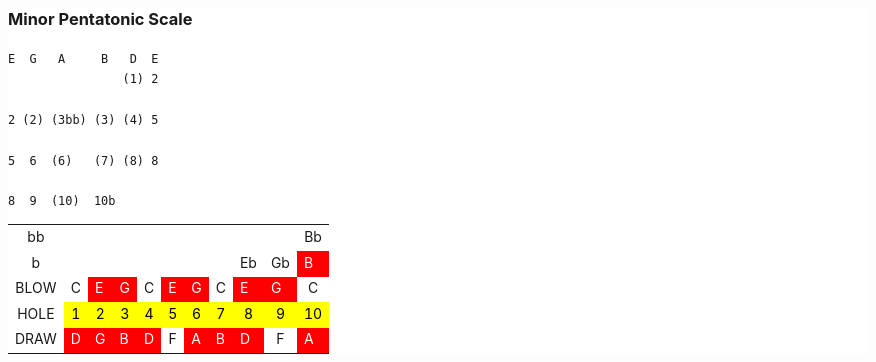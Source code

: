 ### Minor Pentatonic Scale

```
E  G   A     B   D  E
                (1) 2

2 (2) (3bb) (3) (4) 5

5  6  (6)   (7) (8) 8

8  9  (10)  10b
```

<table>
  <tr>
    <td style="text-align: center;">bb</td>
    <td colspan="9"></td>
    <td style="text-align: center;">Bb</td>
  </tr>
  <tr>
    <td style="text-align: center;">b</td>
    <td colspan="7"></td>
    <td style="text-align: center;">Eb</td>
    <td style="text-align: center;">Gb</td>
    <td style="background-color: rgb(255,0,0); color: rgb(255,255,255);">B</td>
  </tr>
  <tr>
    <td style="text-align: center;">BLOW</td>
    <td style="text-align: center;">C</td>
    <td style="background-color: rgb(255,0,0); color: rgb(255,255,255);">E</td>
    <td style="background-color: rgb(255,0,0); color: rgb(255,255,255);">G</td>
    <td style="text-align: center;">C</td>
    <td style="background-color: rgb(255,0,0); color: rgb(255,255,255);">E</td>
    <td style="background-color: rgb(255,0,0); color: rgb(255,255,255);">G</td>
    <td style="text-align: center;">C</td>
    <td style="background-color: rgb(255,0,0); color: rgb(255,255,255);">E</td>
    <td style="background-color: rgb(255,0,0); color: rgb(255,255,255);">G</td>
    <td style="text-align: center;">C</td>
  </tr>
  <tr>
    <td style="text-align: center;">HOLE</td>
    <td style="text-align: center; background-color: rgb(255,255,0); color: rgb(0, 0 ,0);">1</td>
    <td style="text-align: center; background-color: rgb(255,255,0); color: rgb(0, 0 ,0);">2</td>
    <td style="text-align: center; background-color: rgb(255,255,0); color: rgb(0, 0 ,0);">3</td>
    <td style="text-align: center; background-color: rgb(255,255,0); color: rgb(0, 0 ,0);">4</td>
    <td style="text-align: center; background-color: rgb(255,255,0); color: rgb(0, 0 ,0);">5</td>
    <td style="text-align: center; background-color: rgb(255,255,0); color: rgb(0, 0 ,0);">6</td>
    <td style="text-align: center; background-color: rgb(255,255,0); color: rgb(0, 0 ,0);">7</td>
    <td style="text-align: center; background-color: rgb(255,255,0); color: rgb(0, 0 ,0);">8</td>
    <td style="text-align: center; background-color: rgb(255,255,0); color: rgb(0, 0 ,0);">9</td>
    <td style="text-align: center; background-color: rgb(255,255,0); color: rgb(0, 0 ,0);">10</td>
  </tr>
  <tr>
    <td style="text-align: center;">DRAW</td>
    <td style="background-color: rgb(255,0,0); color: rgb(255,255,255);">D</td>
    <td style="background-color: rgb(255,0,0); color: rgb(255,255,255);">G</td>
    <td style="background-color: rgb(255,0,0); color: rgb(255,255,255);">B</td>
    <td style="background-color: rgb(255,0,0); color: rgb(255,255,255);">D</td>
    <td style="text-align: center;">F</td>
    <td style="background-color: rgb(255,0,0); color: rgb(255,255,255);">A</td>
    <td style="background-color: rgb(255,0,0); color: rgb(255,255,255);">B</td>
    <td style="background-color: rgb(255,0,0); color: rgb(255,255,255);">D</td>
    <td style="text-align: center;">F</td>
    <td style="background-color: rgb(255,0,0); color: rgb(255,255,255);">A</td>